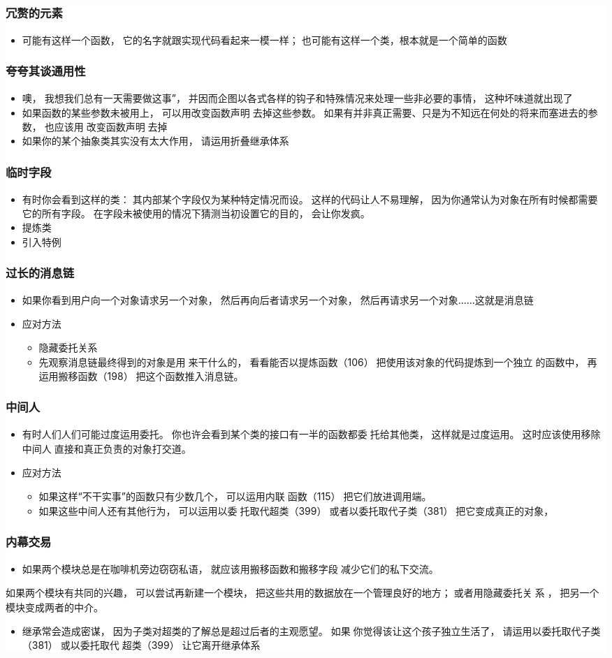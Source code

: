 ### 冗赘的元素

- 可能有这样一个函数， 它的名字就跟实现代码看起来一模一样； 
也可能有这样一个类，根本就是一个简单的函数

### 夸夸其谈通用性

- 噢， 我想我们总有一天需要做这事”， 
并因而企图以各式各样的钩子和特殊情况来处理一些非必要的事情， 这种坏味道就出现了
- 如果函数的某些参数未被用上， 可以用改变函数声明 去掉这些参数。 
如果有并非真正需要、只是为不知远在何处的将来而塞进去的参数， 也应该用  改变函数声明 去掉
- 如果你的某个抽象类其实没有太大作用， 请运用折叠继承体系

### 临时字段

- 有时你会看到这样的类： 
其内部某个字段仅为某种特定情况而设。 这样的代码让人不易理解，
因为你通常认为对象在所有时候都需要它的所有字段。
在字段未被使用的情况下猜测当初设置它的目的， 会让你发疯。
- 提炼类
- 引入特例

### 过长的消息链

- 如果你看到用户向一个对象请求另一个对象，
然后再向后者请求另一个对象， 
然后再请求另一个对象……这就是消息链
- 应对方法

	- 隐藏委托关系
	- 先观察消息链最终得到的对象是用
来干什么的， 看看能否以提炼函数（106） 把使用该对象的代码提炼到一个独立
的函数中， 再运用搬移函数（198） 把这个函数推入消息链。

### 中间人

- 有时人们人们可能过度运用委托。 
你也许会看到某个类的接口有一半的函数都委
托给其他类，
这样就是过度运用。 这时应该使用移除中间人
直接和真正负责的对象打交道。
- 应对方法

	- 如果这样“不干实事”的函数只有少数几个， 可以运用内联
函数（115） 把它们放进调用端。
	- 如果这些中间人还有其他行为， 可以运用以委
托取代超类（399） 或者以委托取代子类（381） 把它变成真正的对象，

### 内幕交易

- 如果两个模块总是在咖啡机旁边窃窃私语， 就应该用搬移函数和搬移字段 减少它们的私下交流。 

如果两个模块有共同的兴趣， 可以尝试再新建一个模块， 把这些共用的数据放在一个管理良好的地方； 
或者用隐藏委托关
系 ， 把另一个模块变成两者的中介。
- 继承常会造成密谋， 因为子类对超类的了解总是超过后者的主观愿望。 如果
你觉得该让这个孩子独立生活了， 请运用以委托取代子类（381） 或以委托取代
超类（399） 让它离开继承体系
